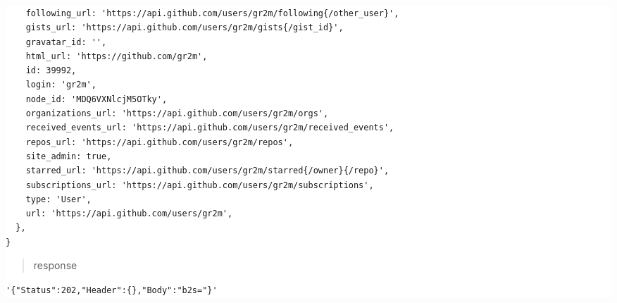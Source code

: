         following_url: 'https://api.github.com/users/gr2m/following{/other_user}',
        gists_url: 'https://api.github.com/users/gr2m/gists{/gist_id}',
        gravatar_id: '',
        html_url: 'https://github.com/gr2m',
        id: 39992,
        login: 'gr2m',
        node_id: 'MDQ6VXNlcjM5OTky',
        organizations_url: 'https://api.github.com/users/gr2m/orgs',
        received_events_url: 'https://api.github.com/users/gr2m/received_events',
        repos_url: 'https://api.github.com/users/gr2m/repos',
        site_admin: true,
        starred_url: 'https://api.github.com/users/gr2m/starred{/owner}{/repo}',
        subscriptions_url: 'https://api.github.com/users/gr2m/subscriptions',
        type: 'User',
        url: 'https://api.github.com/users/gr2m',
      },
    }

> response

    '{"Status":202,"Header":{},"Body":"b2s="}'
